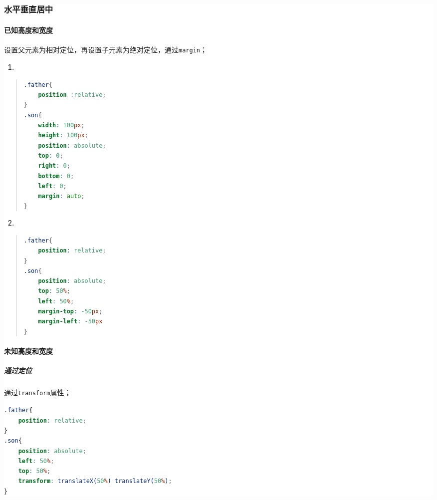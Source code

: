 ### 水平垂直居中

#### 已知高度和宽度

设置父元素为相对定位，再设置子元素为绝对定位，通过`margin`；

1. 

   > ```css
   > .father{
   >     position :relative;
   > }
   > .son{
   >     width: 100px;
   >     height: 100px;
   >     position: absolute;
   >     top: 0;
   >     right: 0;
   >     bottom: 0;
   >     left: 0;
   >     margin: auto;
   > }
   > ```

2. 

   > ```css
   > .father{
   >     position: relative;
   > }
   > .son{
   >     position: absolute;
   >     top: 50%;
   >     left: 50%;
   >     margin-top: -50px;
   >     margin-left: -50px
   > }
   > ```
   >
   > 

#### 未知高度和宽度

##### 通过定位

通过`transform`属性；

```css
.father{
    position: relative;
}
.son{
    position: absolute;
    left: 50%;
    top: 50%;
    transform: translateX(50%) translateY(50%);
}
```
